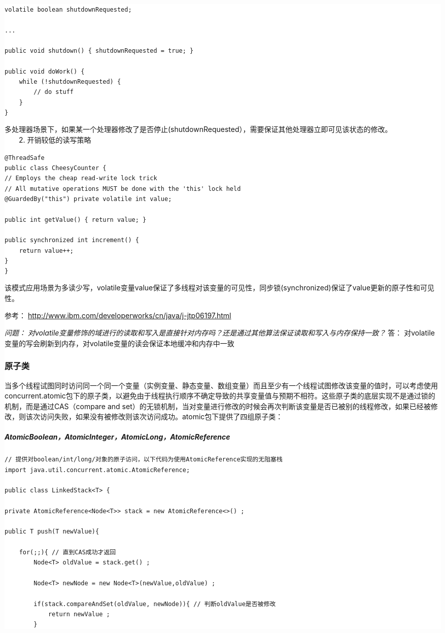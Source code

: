 	volatile boolean shutdownRequested;  
	
	...

	public void shutdown() { shutdownRequested = true; }

	public void doWork() { 
	    while (!shutdownRequested) { 
	        // do stuff
	    }
	}
   多处理器场景下，如果某一个处理器修改了是否停止(shutdownRequested），需要保证其他处理器立即可见该状态的修改。   
　　2. 开销较低的读写策略  

	@ThreadSafe
	public class CheesyCounter {
    // Employs the cheap read-write lock trick
    // All mutative operations MUST be done with the 'this' lock held
    @GuardedBy("this") private volatile int value;

    public int getValue() { return value; }

    public synchronized int increment() {
        return value++;
    }
	}
该模式应用场景为多读少写，volatile变量value保证了多线程对该变量的可见性，同步锁(synchronized)保证了value更新的原子性和可见性。 

参考： http://www.ibm.com/developerworks/cn/java/j-jtp06197.html

*问题： 对volatile变量修饰的域进行的读取和写入是直接针对内存吗？还是通过其他算法保证读取和写入与内存保持一致？*
答： 对volatile变量的写会刷新到内存，对volatile变量的读会保证本地缓冲和内存中一致

### 原子类
当多个线程试图同时访问同一个同一个变量（实例变量、静态变量、数组变量）而且至少有一个线程试图修改该变量的值时，可以考虑使用concurrent.atomic包下的原子类，以避免由于线程执行顺序不确定导致的共享变量值与预期不相符。这些原子类的底层实现不是通过锁的机制，而是通过CAS（compare and set）的无锁机制，当对变量进行修改的时候会再次判断该变量是否已被别的线程修改，如果已经被修改，则该次访问失败，如果没有被修改则该次访问成功。atomic包下提供了四组原子类：  
##### AtomicBoolean，AtomicInteger，AtomicLong，AtomicReference  

	// 提供对boolean/int/long/对象的原子访问，以下代码为使用AtomicReference实现的无阻塞栈  
	import java.util.concurrent.atomic.AtomicReference;

	public class LinkedStack<T> {
	
	private AtomicReference<Node<T>> stack = new AtomicReference<>() ;
	
	public T push(T newValue){
		
		for(;;){ // 直到CAS成功才返回
			Node<T> oldValue = stack.get() ;
			
			Node<T> newNode = new Node<T>(newValue,oldValue) ;
			
			if(stack.compareAndSet(oldValue, newNode)){ // 判断oldValue是否被修改
				return newValue ;
			}
			